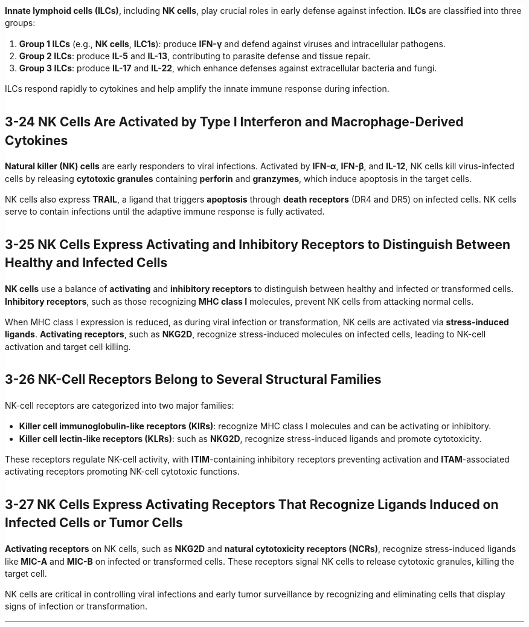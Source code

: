 **Innate lymphoid cells (ILCs)**, including **NK cells**, play crucial roles in early defense against infection. **ILCs** are classified into three groups:
1. **Group 1 ILCs** (e.g., **NK cells**, **ILC1s**): produce **IFN-γ** and defend against viruses and intracellular pathogens.
2. **Group 2 ILCs**: produce **IL-5** and **IL-13**, contributing to parasite defense and tissue repair.
3. **Group 3 ILCs**: produce **IL-17** and **IL-22**, which enhance defenses against extracellular bacteria and fungi.

ILCs respond rapidly to cytokines and help amplify the innate immune response during infection.
## 3-24 NK Cells Are Activated by Type I Interferon and Macrophage-Derived Cytokines

**Natural killer (NK) cells** are early responders to viral infections. Activated by **IFN-α**, **IFN-β**, and **IL-12**, NK cells kill virus-infected cells by releasing **cytotoxic granules** containing **perforin** and **granzymes**, which induce apoptosis in the target cells.

NK cells also express **TRAIL**, a ligand that triggers **apoptosis** through **death receptors** (DR4 and DR5) on infected cells. NK cells serve to contain infections until the adaptive immune response is fully activated.

## 3-25 NK Cells Express Activating and Inhibitory Receptors to Distinguish Between Healthy and Infected Cells

**NK cells** use a balance of **activating** and **inhibitory receptors** to distinguish between healthy and infected or transformed cells. **Inhibitory receptors**, such as those recognizing **MHC class I** molecules, prevent NK cells from attacking normal cells.

When MHC class I expression is reduced, as during viral infection or transformation, NK cells are activated via **stress-induced ligands**. **Activating receptors**, such as **NKG2D**, recognize stress-induced molecules on infected cells, leading to NK-cell activation and target cell killing.
## 3-26 NK-Cell Receptors Belong to Several Structural Families

NK-cell receptors are categorized into two major families:
- **Killer cell immunoglobulin-like receptors (KIRs)**: recognize MHC class I molecules and can be activating or inhibitory.
- **Killer cell lectin-like receptors (KLRs)**: such as **NKG2D**, recognize stress-induced ligands and promote cytotoxicity.

These receptors regulate NK-cell activity, with **ITIM**-containing inhibitory receptors preventing activation and **ITAM**-associated activating receptors promoting NK-cell cytotoxic functions.
## 3-27 NK Cells Express Activating Receptors That Recognize Ligands Induced on Infected Cells or Tumor Cells

**Activating receptors** on NK cells, such as **NKG2D** and **natural cytotoxicity receptors (NCRs)**, recognize stress-induced ligands like **MIC-A** and **MIC-B** on infected or transformed cells. These receptors signal NK cells to release cytotoxic granules, killing the target cell.

NK cells are critical in controlling viral infections and early tumor surveillance by recognizing and eliminating cells that display signs of infection or transformation.

---